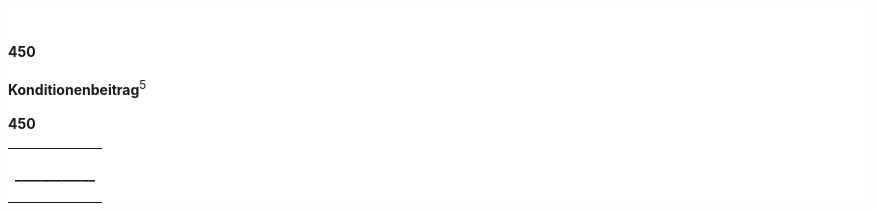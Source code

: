 </tr>

<tr>

<td style align="left" valign="top" charoff="50">

 

</td>

<td style align="left" valign="top" charoff="50">

<span style=";font-weight:bold">450</span>

</td>

<td style colspan="5" align="left" valign="top" charoff="50">

<span style=";font-weight:bold">Konditionenbeitrag</span><sup>5</sup>

</td>

<td style align="left" valign="top" charoff="50">

<span style=";font-weight:bold">450</span>

</td>

<td style align="left" valign="top" charoff="50">

<table width="100%" style="border: none;">

<colgroup>

<col align="left">

</col>

<col align="right">

</col>

</colgroup>

<tbody valign="top">

<tr>

<td style colspan="2" align="left" valign="top" charoff="50">

<span style=";font-weight:bold">\_\_\_\_\_\_\_\_\_\_\_\_</span>

</td>

</tr>

</tbody>

</table>

</td>

</tr>

<tr>
